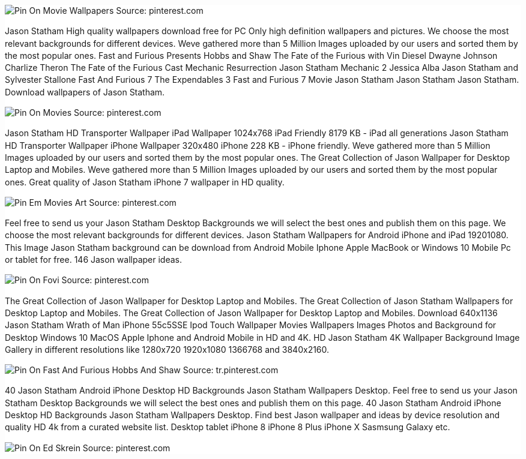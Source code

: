 ![Pin On Movie Wallpapers](https://i.pinimg.com/originals/17/fd/6a/17fd6a3bd842dacd9dc77defbcef3175.jpg "Pin On Movie Wallpapers")
Source: pinterest.com

Jason Statham High quality wallpapers download free for PC Only high definition wallpapers and pictures. We choose the most relevant backgrounds for different devices. Weve gathered more than 5 Million Images uploaded by our users and sorted them by the most popular ones. Fast and Furious Presents Hobbs and Shaw The Fate of the Furious with Vin Diesel Dwayne Johnson Charlize Theron The Fate of the Furious Cast Mechanic Resurrection Jason Statham Mechanic 2 Jessica Alba Jason Statham and Sylvester Stallone Fast And Furious 7 The Expendables 3 Fast and Furious 7 Movie Jason Statham Jason Statham Jason Statham. Download wallpapers of Jason Statham.

![Pin On Movies](https://i.pinimg.com/originals/2d/4d/cf/2d4dcf74badd8c15c1d3a02eeaac3e31.png "Pin On Movies")
Source: pinterest.com

Jason Statham HD Transporter Wallpaper iPad Wallpaper 1024x768 iPad Friendly 8179 KB - iPad all generations Jason Statham HD Transporter Wallpaper iPhone Wallpaper 320x480 iPhone 228 KB - iPhone friendly. Weve gathered more than 5 Million Images uploaded by our users and sorted them by the most popular ones. The Great Collection of Jason Wallpaper for Desktop Laptop and Mobiles. Weve gathered more than 5 Million Images uploaded by our users and sorted them by the most popular ones. Great quality of Jason Statham iPhone 7 wallpaper in HD quality.

![Pin Em Movies Art](https://i.pinimg.com/originals/3e/38/80/3e3880997fc5d7222bc6e97000fc99c5.jpg "Pin Em Movies Art")
Source: pinterest.com

Feel free to send us your Jason Statham Desktop Backgrounds we will select the best ones and publish them on this page. We choose the most relevant backgrounds for different devices. Jason Statham Wallpapers for Android iPhone and iPad 19201080. This Image Jason Statham background can be download from Android Mobile Iphone Apple MacBook or Windows 10 Mobile Pc or tablet for free. 146 Jason wallpaper ideas.

![Pin On Fovi](https://i.pinimg.com/564x/f5/9a/8e/f59a8e9c673bd1273b3b1b4e9f77c34a.jpg "Pin On Fovi")
Source: pinterest.com

The Great Collection of Jason Wallpaper for Desktop Laptop and Mobiles. The Great Collection of Jason Statham Wallpapers for Desktop Laptop and Mobiles. The Great Collection of Jason Wallpaper for Desktop Laptop and Mobiles. Download 640x1136 Jason Statham Wrath of Man iPhone 55c5SSE Ipod Touch Wallpaper Movies Wallpapers Images Photos and Background for Desktop Windows 10 MacOS Apple Iphone and Android Mobile in HD and 4K. HD Jason Statham 4K Wallpaper Background Image Gallery in different resolutions like 1280x720 1920x1080 1366768 and 3840x2160.

![Pin On Fast And Furious Hobbs And Shaw](https://i.pinimg.com/564x/f8/cb/4d/f8cb4d5e323cb9f7bcc6bd33eafe9e06.jpg "Pin On Fast And Furious Hobbs And Shaw")
Source: tr.pinterest.com

40 Jason Statham Android iPhone Desktop HD Backgrounds Jason Statham Wallpapers Desktop. Feel free to send us your Jason Statham Desktop Backgrounds we will select the best ones and publish them on this page. 40 Jason Statham Android iPhone Desktop HD Backgrounds Jason Statham Wallpapers Desktop. Find best Jason wallpaper and ideas by device resolution and quality HD 4k from a curated website list. Desktop tablet iPhone 8 iPhone 8 Plus iPhone X Sasmsung Galaxy etc.

![Pin On Ed Skrein](https://i.pinimg.com/originals/6a/f3/4e/6af34e50f57b3d671cc1cf7ad8e01e57.jpg "Pin On Ed Skrein")
Source: pinterest.com
